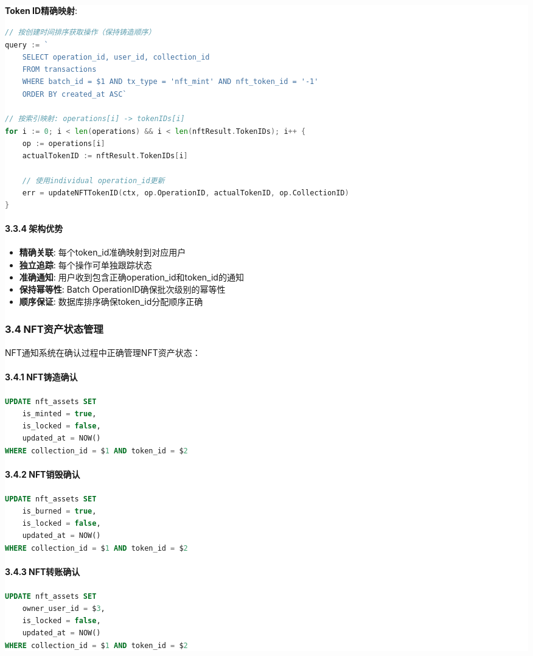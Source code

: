 **Token ID精确映射**:
```go
// 按创建时间排序获取操作（保持铸造顺序）
query := `
    SELECT operation_id, user_id, collection_id 
    FROM transactions 
    WHERE batch_id = $1 AND tx_type = 'nft_mint' AND nft_token_id = '-1' 
    ORDER BY created_at ASC`

// 按索引映射: operations[i] -> tokenIDs[i]
for i := 0; i < len(operations) && i < len(nftResult.TokenIDs); i++ {
    op := operations[i]
    actualTokenID := nftResult.TokenIDs[i]
    
    // 使用individual operation_id更新
    err = updateNFTTokenID(ctx, op.OperationID, actualTokenID, op.CollectionID)
}
```

#### 3.3.4 架构优势
- **精确关联**: 每个token_id准确映射到对应用户
- **独立追踪**: 每个操作可单独跟踪状态
- **准确通知**: 用户收到包含正确operation_id和token_id的通知
- **保持幂等性**: Batch OperationID确保批次级别的幂等性
- **顺序保证**: 数据库排序确保token_id分配顺序正确

### 3.4 NFT资产状态管理

NFT通知系统在确认过程中正确管理NFT资产状态：

#### 3.4.1 NFT铸造确认
```sql
UPDATE nft_assets SET 
    is_minted = true,
    is_locked = false,
    updated_at = NOW()
WHERE collection_id = $1 AND token_id = $2
```

#### 3.4.2 NFT销毁确认
```sql
UPDATE nft_assets SET 
    is_burned = true,
    is_locked = false,
    updated_at = NOW()
WHERE collection_id = $1 AND token_id = $2
```

#### 3.4.3 NFT转账确认
```sql
UPDATE nft_assets SET 
    owner_user_id = $3,
    is_locked = false,
    updated_at = NOW()
WHERE collection_id = $1 AND token_id = $2
```
